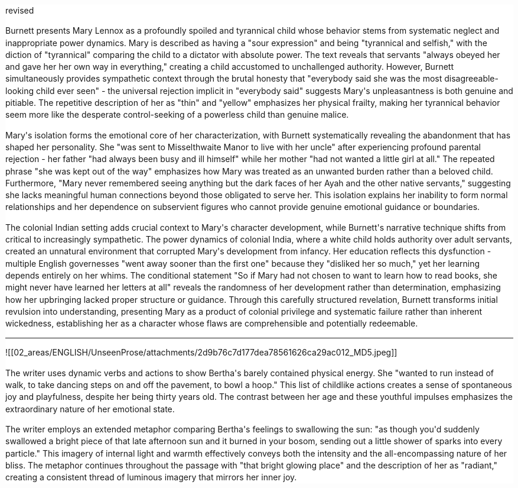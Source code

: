 revised

Burnett presents Mary Lennox as a profoundly spoiled and tyrannical child whose behavior stems from systematic neglect and inappropriate power dynamics. Mary is described as having a "sour expression" and being "tyrannical and selfish," with the diction of "tyrannical" comparing the child to a dictator with absolute power. The text reveals that servants "always obeyed her and gave her her own way in everything," creating a child accustomed to unchallenged authority. However, Burnett simultaneously provides sympathetic context through the brutal honesty that "everybody said she was the most disagreeable-looking child ever seen" - the universal rejection implicit in "everybody said" suggests Mary's unpleasantness is both genuine and pitiable. The repetitive description of her as "thin" and "yellow" emphasizes her physical frailty, making her tyrannical behavior seem more like the desperate control-seeking of a powerless child than genuine malice.

Mary's isolation forms the emotional core of her characterization, with Burnett systematically revealing the abandonment that has shaped her personality. She "was sent to Misselthwaite Manor to live with her uncle" after experiencing profound parental rejection - her father "had always been busy and ill himself" while her mother "had not wanted a little girl at all." The repeated phrase "she was kept out of the way" emphasizes how Mary was treated as an unwanted burden rather than a beloved child. Furthermore, "Mary never remembered seeing anything but the dark faces of her Ayah and the other native servants," suggesting she lacks meaningful human connections beyond those obligated to serve her. This isolation explains her inability to form normal relationships and her dependence on subservient figures who cannot provide genuine emotional guidance or boundaries.

The colonial Indian setting adds crucial context to Mary's character development, while Burnett's narrative technique shifts from critical to increasingly sympathetic. The power dynamics of colonial India, where a white child holds authority over adult servants, created an unnatural environment that corrupted Mary's development from infancy. Her education reflects this dysfunction - multiple English governesses "went away sooner than the first one" because they "disliked her so much," yet her learning depends entirely on her whims. The conditional statement "So if Mary had not chosen to want to learn how to read books, she might never have learned her letters at all" reveals the randomness of her development rather than determination, emphasizing how her upbringing lacked proper structure or guidance. Through this carefully structured revelation, Burnett transforms initial revulsion into understanding, presenting Mary as a product of colonial privilege and systematic failure rather than inherent wickedness, establishing her as a character whose flaws are comprehensible and potentially redeemable.




---

![[02_areas/ENGLISH/UnseenProse/attachments/2d9b76c7d177dea78561626ca29ac012_MD5.jpeg]]


The writer uses dynamic verbs and actions to show Bertha's barely contained physical energy. She "wanted to run instead of walk, to take dancing steps on and off the pavement, to bowl a hoop." This list of childlike actions creates a sense of spontaneous joy and playfulness, despite her being thirty years old. The contrast between her age and these youthful impulses emphasizes the extraordinary nature of her emotional state.

The writer employs an extended metaphor comparing Bertha's feelings to swallowing the sun: "as though you'd suddenly swallowed a bright piece of that late afternoon sun and it burned in your bosom, sending out a little shower of sparks into every particle." This imagery of internal light and warmth effectively conveys both the intensity and the all-encompassing nature of her bliss. The metaphor continues throughout the passage with "that bright glowing place" and the description of her as "radiant," creating a consistent thread of luminous imagery that mirrors her inner joy.
